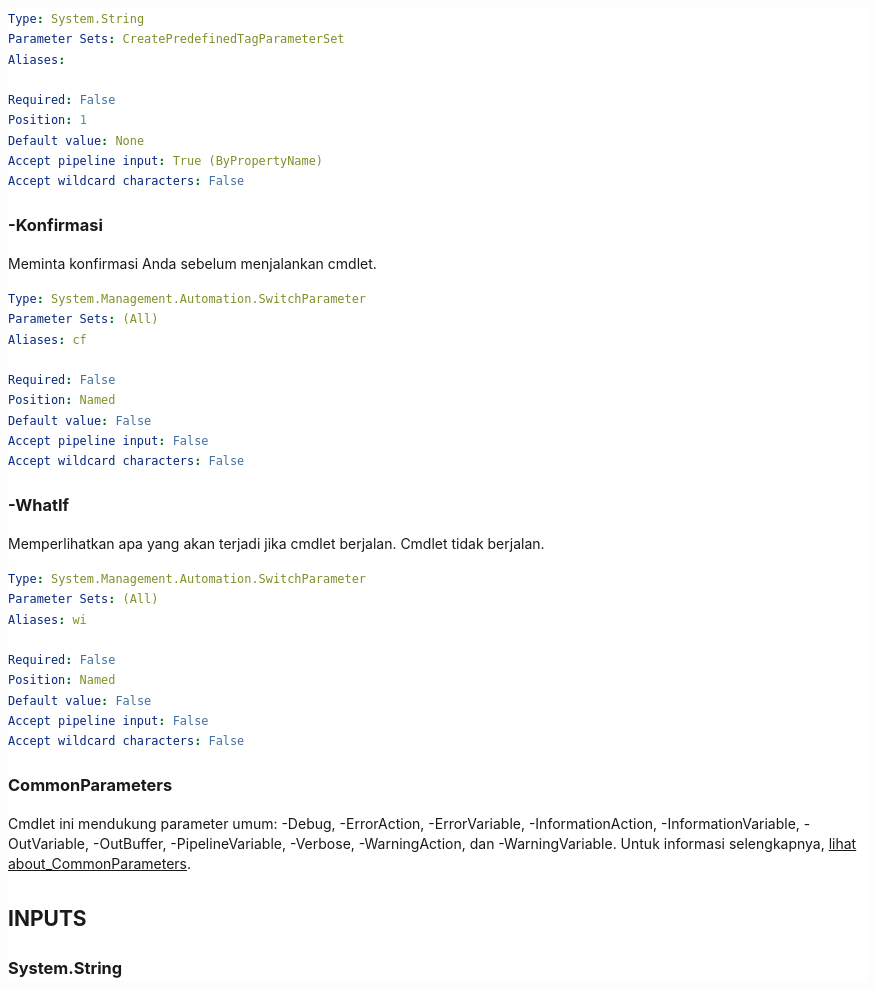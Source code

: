 ```yaml
Type: System.String
Parameter Sets: CreatePredefinedTagParameterSet
Aliases:

Required: False
Position: 1
Default value: None
Accept pipeline input: True (ByPropertyName)
Accept wildcard characters: False
```

### -Konfirmasi
Meminta konfirmasi Anda sebelum menjalankan cmdlet.

```yaml
Type: System.Management.Automation.SwitchParameter
Parameter Sets: (All)
Aliases: cf

Required: False
Position: Named
Default value: False
Accept pipeline input: False
Accept wildcard characters: False
```

### -WhatIf
Memperlihatkan apa yang akan terjadi jika cmdlet berjalan.
Cmdlet tidak berjalan.

```yaml
Type: System.Management.Automation.SwitchParameter
Parameter Sets: (All)
Aliases: wi

Required: False
Position: Named
Default value: False
Accept pipeline input: False
Accept wildcard characters: False
```

### CommonParameters
Cmdlet ini mendukung parameter umum: -Debug, -ErrorAction, -ErrorVariable, -InformationAction, -InformationVariable, -OutVariable, -OutBuffer, -PipelineVariable, -Verbose, -WarningAction, dan -WarningVariable. Untuk informasi selengkapnya, [lihat about_CommonParameters](http://go.microsoft.com/fwlink/?LinkID=113216).

## INPUTS

### System.String
